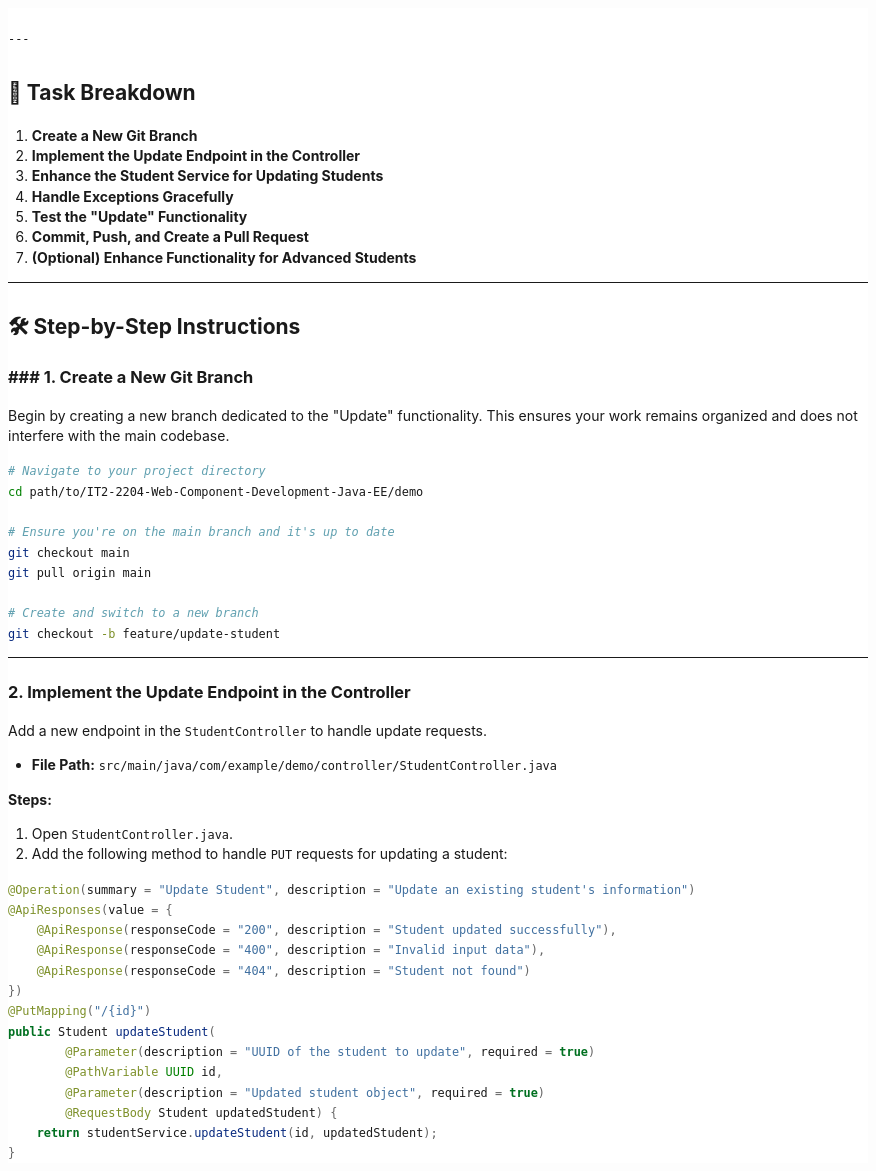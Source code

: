 ```

---
```


## 🔧 **Task Breakdown**

1. **Create a New Git Branch**
2. **Implement the Update Endpoint in the Controller**
3. **Enhance the Student Service for Updating Students**
4. **Handle Exceptions Gracefully**
5. **Test the "Update" Functionality**
6. **Commit, Push, and Create a Pull Request**
7. **(Optional) Enhance Functionality for Advanced Students**

---

## 🛠️ **Step-by-Step Instructions**

### ### 1. Create a New Git Branch

Begin by creating a new branch dedicated to the "Update" functionality. This ensures your work remains organized and does not interfere with the main codebase.

```bash
# Navigate to your project directory
cd path/to/IT2-2204-Web-Component-Development-Java-EE/demo

# Ensure you're on the main branch and it's up to date
git checkout main
git pull origin main

# Create and switch to a new branch
git checkout -b feature/update-student
```

---

### 2. Implement the Update Endpoint in the Controller

Add a new endpoint in the `StudentController` to handle update requests.

- **File Path:** `src/main/java/com/example/demo/controller/StudentController.java`

**Steps:**

1. Open `StudentController.java`.
2. Add the following method to handle `PUT` requests for updating a student:

```java
@Operation(summary = "Update Student", description = "Update an existing student's information")
@ApiResponses(value = {
    @ApiResponse(responseCode = "200", description = "Student updated successfully"),
    @ApiResponse(responseCode = "400", description = "Invalid input data"),
    @ApiResponse(responseCode = "404", description = "Student not found")
})
@PutMapping("/{id}")
public Student updateStudent(
        @Parameter(description = "UUID of the student to update", required = true)
        @PathVariable UUID id,
        @Parameter(description = "Updated student object", required = true)
        @RequestBody Student updatedStudent) {
    return studentService.updateStudent(id, updatedStudent);
}
```
